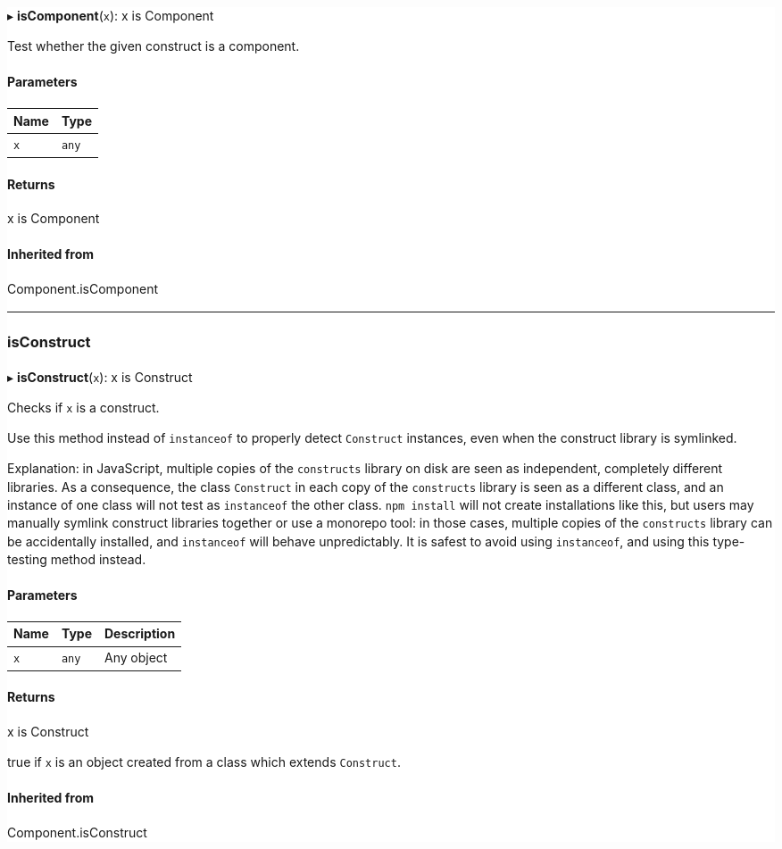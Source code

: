 ▸ **isComponent**(`x`): x is Component

Test whether the given construct is a component.

#### Parameters

| Name | Type |
| :------ | :------ |
| `x` | `any` |

#### Returns

x is Component

#### Inherited from

Component.isComponent

___

### isConstruct

▸ **isConstruct**(`x`): x is Construct

Checks if `x` is a construct.

Use this method instead of `instanceof` to properly detect `Construct`
instances, even when the construct library is symlinked.

Explanation: in JavaScript, multiple copies of the `constructs` library on
disk are seen as independent, completely different libraries. As a
consequence, the class `Construct` in each copy of the `constructs` library
is seen as a different class, and an instance of one class will not test as
`instanceof` the other class. `npm install` will not create installations
like this, but users may manually symlink construct libraries together or
use a monorepo tool: in those cases, multiple copies of the `constructs`
library can be accidentally installed, and `instanceof` will behave
unpredictably. It is safest to avoid using `instanceof`, and using
this type-testing method instead.

#### Parameters

| Name | Type | Description |
| :------ | :------ | :------ |
| `x` | `any` | Any object |

#### Returns

x is Construct

true if `x` is an object created from a class which extends `Construct`.

#### Inherited from

Component.isConstruct
